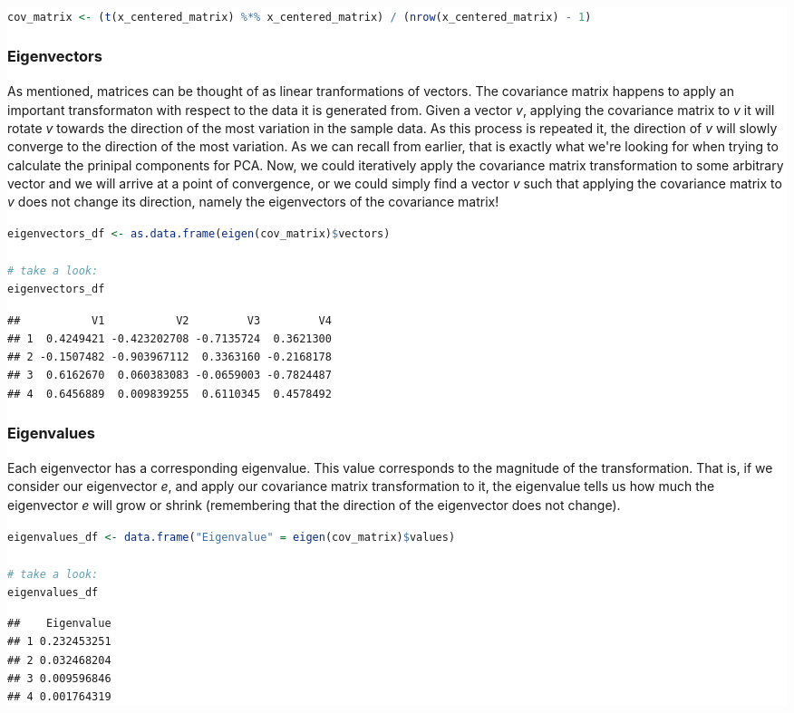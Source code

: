 ``` r
cov_matrix <- (t(x_centered_matrix) %*% x_centered_matrix) / (nrow(x_centered_matrix) - 1)
```

### Eigenvectors

As mentioned, matrices can be thought of as linear tranformations of vectors. The covariance matrix happens to apply an important transformaton with respect to the data it is generated from. Given a vector *v*, applying the covariance matrix to *v* it will rotate *v* towards the direction of the most variation in the sample data. As this process is repeated it, the direction of *v* will slowly converge to the direction of the most variation. As we can recall from earlier, that is exactly what we're looking for when trying to calculate the prinipal components for PCA. Now, we could iteratively apply the covariance matrix transformation to some arbitrary vector and we will arrive at a point of convergence, or we could simply find a vector *v* such that applying the covariance matrix to *v* does not change its direction, namely the eigenvectors of the covariance matrix!

``` r
eigenvectors_df <- as.data.frame(eigen(cov_matrix)$vectors)

# take a look:
eigenvectors_df
```

    ##           V1           V2         V3         V4
    ## 1  0.4249421 -0.423202708 -0.7135724  0.3621300
    ## 2 -0.1507482 -0.903967112  0.3363160 -0.2168178
    ## 3  0.6162670  0.060383083 -0.0659003 -0.7824487
    ## 4  0.6456889  0.009839255  0.6110345  0.4578492

### Eigenvalues

Each eigenvector has a corresponding eigenvalue. This value corresponds to the magnitude of the transformation. That is, if we consider our eigenvector *e*, and apply our covariance matrix transformation to it, the eigenvalue tells us how much the eigenvector *e* will grow or shrink (remembering that the direction of the eigenvector does not change).

``` r
eigenvalues_df <- data.frame("Eigenvalue" = eigen(cov_matrix)$values)

# take a look:
eigenvalues_df
```

    ##    Eigenvalue
    ## 1 0.232453251
    ## 2 0.032468204
    ## 3 0.009596846
    ## 4 0.001764319
